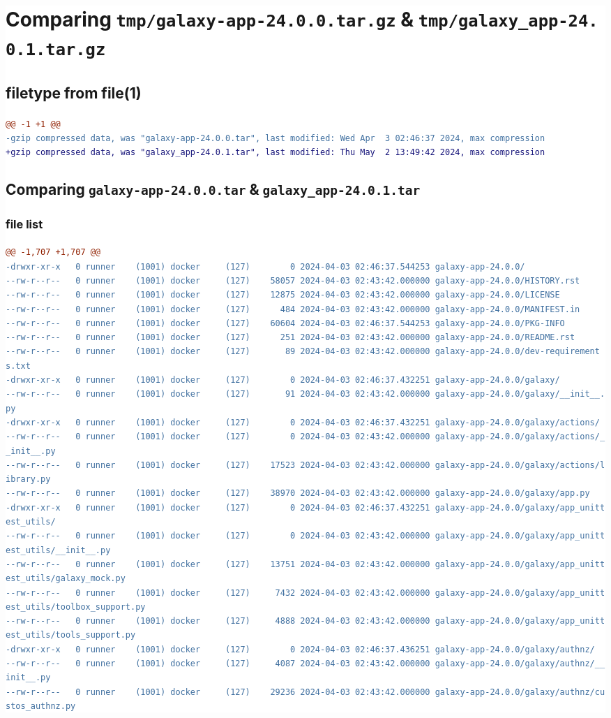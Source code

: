 # Comparing `tmp/galaxy-app-24.0.0.tar.gz` & `tmp/galaxy_app-24.0.1.tar.gz`

## filetype from file(1)

```diff
@@ -1 +1 @@
-gzip compressed data, was "galaxy-app-24.0.0.tar", last modified: Wed Apr  3 02:46:37 2024, max compression
+gzip compressed data, was "galaxy_app-24.0.1.tar", last modified: Thu May  2 13:49:42 2024, max compression
```

## Comparing `galaxy-app-24.0.0.tar` & `galaxy_app-24.0.1.tar`

### file list

```diff
@@ -1,707 +1,707 @@
-drwxr-xr-x   0 runner    (1001) docker     (127)        0 2024-04-03 02:46:37.544253 galaxy-app-24.0.0/
--rw-r--r--   0 runner    (1001) docker     (127)    58057 2024-04-03 02:43:42.000000 galaxy-app-24.0.0/HISTORY.rst
--rw-r--r--   0 runner    (1001) docker     (127)    12875 2024-04-03 02:43:42.000000 galaxy-app-24.0.0/LICENSE
--rw-r--r--   0 runner    (1001) docker     (127)      484 2024-04-03 02:43:42.000000 galaxy-app-24.0.0/MANIFEST.in
--rw-r--r--   0 runner    (1001) docker     (127)    60604 2024-04-03 02:46:37.544253 galaxy-app-24.0.0/PKG-INFO
--rw-r--r--   0 runner    (1001) docker     (127)      251 2024-04-03 02:43:42.000000 galaxy-app-24.0.0/README.rst
--rw-r--r--   0 runner    (1001) docker     (127)       89 2024-04-03 02:43:42.000000 galaxy-app-24.0.0/dev-requirements.txt
-drwxr-xr-x   0 runner    (1001) docker     (127)        0 2024-04-03 02:46:37.432251 galaxy-app-24.0.0/galaxy/
--rw-r--r--   0 runner    (1001) docker     (127)       91 2024-04-03 02:43:42.000000 galaxy-app-24.0.0/galaxy/__init__.py
-drwxr-xr-x   0 runner    (1001) docker     (127)        0 2024-04-03 02:46:37.432251 galaxy-app-24.0.0/galaxy/actions/
--rw-r--r--   0 runner    (1001) docker     (127)        0 2024-04-03 02:43:42.000000 galaxy-app-24.0.0/galaxy/actions/__init__.py
--rw-r--r--   0 runner    (1001) docker     (127)    17523 2024-04-03 02:43:42.000000 galaxy-app-24.0.0/galaxy/actions/library.py
--rw-r--r--   0 runner    (1001) docker     (127)    38970 2024-04-03 02:43:42.000000 galaxy-app-24.0.0/galaxy/app.py
-drwxr-xr-x   0 runner    (1001) docker     (127)        0 2024-04-03 02:46:37.432251 galaxy-app-24.0.0/galaxy/app_unittest_utils/
--rw-r--r--   0 runner    (1001) docker     (127)        0 2024-04-03 02:43:42.000000 galaxy-app-24.0.0/galaxy/app_unittest_utils/__init__.py
--rw-r--r--   0 runner    (1001) docker     (127)    13751 2024-04-03 02:43:42.000000 galaxy-app-24.0.0/galaxy/app_unittest_utils/galaxy_mock.py
--rw-r--r--   0 runner    (1001) docker     (127)     7432 2024-04-03 02:43:42.000000 galaxy-app-24.0.0/galaxy/app_unittest_utils/toolbox_support.py
--rw-r--r--   0 runner    (1001) docker     (127)     4888 2024-04-03 02:43:42.000000 galaxy-app-24.0.0/galaxy/app_unittest_utils/tools_support.py
-drwxr-xr-x   0 runner    (1001) docker     (127)        0 2024-04-03 02:46:37.436251 galaxy-app-24.0.0/galaxy/authnz/
--rw-r--r--   0 runner    (1001) docker     (127)     4087 2024-04-03 02:43:42.000000 galaxy-app-24.0.0/galaxy/authnz/__init__.py
--rw-r--r--   0 runner    (1001) docker     (127)    29236 2024-04-03 02:43:42.000000 galaxy-app-24.0.0/galaxy/authnz/custos_authnz.py
```